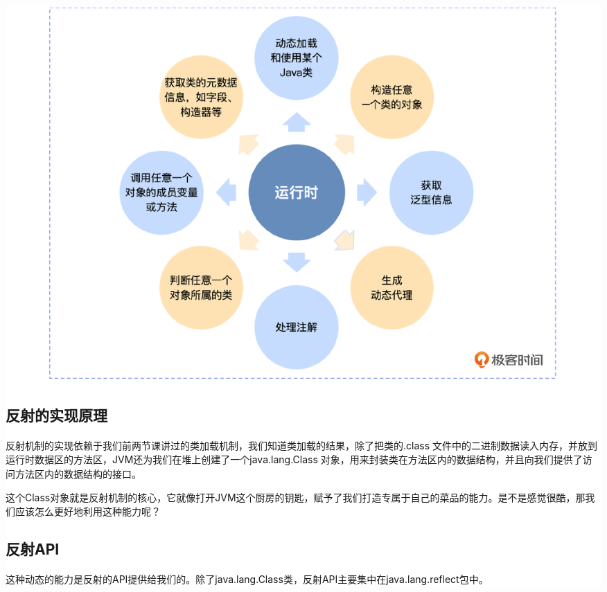 ![图片](images/696610/39115c4b5b36ae66951f56052d1aca97.png)

## 反射的实现原理

反射机制的实现依赖于我们前两节课讲过的类加载机制，我们知道类加载的结果，除了把类的.class 文件中的二进制数据读入内存，并放到运行时数据区的方法区，JVM还为我们在堆上创建了一个java.lang.Class 对象，用来封装类在方法区内的数据结构，并且向我们提供了访问方法区内的数据结构的接口。

这个Class对象就是反射机制的核心，它就像打开JVM这个厨房的钥匙，赋予了我们打造专属于自己的菜品的能力。是不是感觉很酷，那我们应该怎么更好地利用这种能力呢？

## 反射API

这种动态的能力是反射的API提供给我们的。除了java.lang.Class类，反射API主要集中在java.lang.reflect包中。
